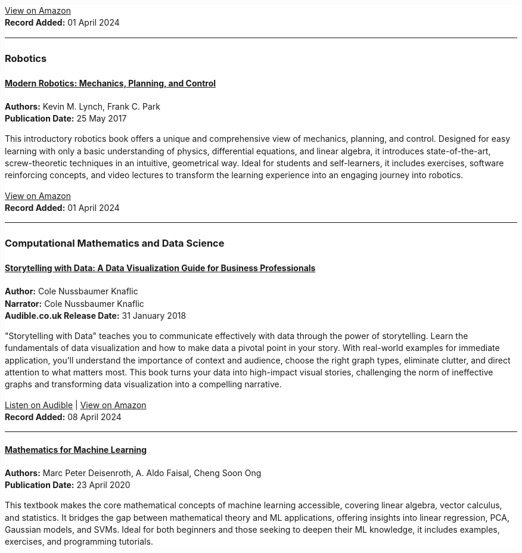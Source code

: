 [View on Amazon](https://amzn.to/3VE1iEe)  
**Record Added:** 01 April 2024

---
### Robotics

#### [Modern Robotics: Mechanics, Planning, and Control](https://amzn.to/4aa6XGC)

**Authors:** Kevin M. Lynch, Frank C. Park  
**Publication Date:** 25 May 2017

This introductory robotics book offers a unique and comprehensive view of mechanics, planning, and control. Designed for easy learning with only a basic understanding of physics, differential equations, and linear algebra, it introduces state-of-the-art, screw-theoretic techniques in an intuitive, geometrical way. Ideal for students and self-learners, it includes exercises, software reinforcing concepts, and video lectures to transform the learning experience into an engaging journey into robotics.

[View on Amazon](https://amzn.to/4aa6XGC)  
**Record Added:** 01 April 2024

---
### Computational Mathematics and Data Science

#### [Storytelling with Data: A Data Visualization Guide for Business Professionals](https://amzn.to/3vKBH28)

**Author:** Cole Nussbaumer Knaflic  
**Narrator:** Cole Nussbaumer Knaflic  
**Audible.co.uk Release Date:** 31 January 2018  

"Storytelling with Data" teaches you to communicate effectively with data through the power of storytelling. Learn the fundamentals of data visualization and how to make data a pivotal point in your story. With real-world examples for immediate application, you’ll understand the importance of context and audience, choose the right graph types, eliminate clutter, and direct attention to what matters most. This book turns your data into high-impact visual stories, challenging the norm of ineffective graphs and transforming data visualization into a compelling narrative.

[Listen on Audible](https://amzn.to/3U9d9In) | [View on Amazon](https://amzn.to/3vKBH28)  
**Record Added:** 08 April 2024

---

#### [Mathematics for Machine Learning](https://amzn.to/3THm4jW)

**Authors:** Marc Peter Deisenroth, A. Aldo Faisal, Cheng Soon Ong  
**Publication Date:** 23 April 2020

This textbook makes the core mathematical concepts of machine learning accessible, covering linear algebra, vector calculus, and statistics. It bridges the gap between mathematical theory and ML applications, offering insights into linear regression, PCA, Gaussian models, and SVMs. Ideal for both beginners and those seeking to deepen their ML knowledge, it includes examples, exercises, and programming tutorials.
